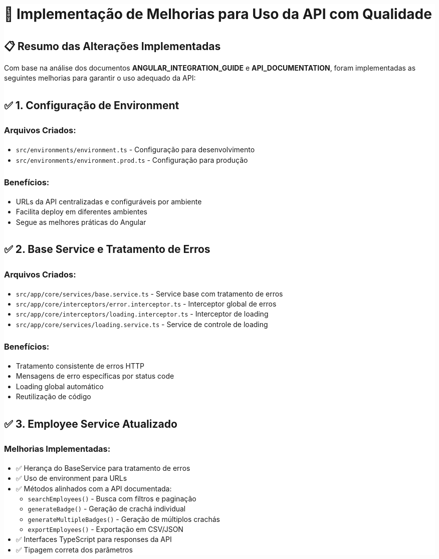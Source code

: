 # 🚀 Implementação de Melhorias para Uso da API com Qualidade

## 📋 Resumo das Alterações Implementadas

Com base na análise dos documentos **ANGULAR_INTEGRATION_GUIDE** e **API_DOCUMENTATION**, foram implementadas as seguintes melhorias para garantir o uso adequado da API:

## ✅ 1. Configuração de Environment

### Arquivos Criados:
- `src/environments/environment.ts` - Configuração para desenvolvimento
- `src/environments/environment.prod.ts` - Configuração para produção

### Benefícios:
- URLs da API centralizadas e configuráveis por ambiente
- Facilita deploy em diferentes ambientes
- Segue as melhores práticas do Angular

## ✅ 2. Base Service e Tratamento de Erros

### Arquivos Criados:
- `src/app/core/services/base.service.ts` - Service base com tratamento de erros
- `src/app/core/interceptors/error.interceptor.ts` - Interceptor global de erros
- `src/app/core/interceptors/loading.interceptor.ts` - Interceptor de loading
- `src/app/core/services/loading.service.ts` - Service de controle de loading

### Benefícios:
- Tratamento consistente de erros HTTP
- Mensagens de erro específicas por status code
- Loading global automático
- Reutilização de código

## ✅ 3. Employee Service Atualizado

### Melhorias Implementadas:
- ✅ Herança do BaseService para tratamento de erros
- ✅ Uso de environment para URLs
- ✅ Métodos alinhados com a API documentada:
  - `searchEmployees()` - Busca com filtros e paginação
  - `generateBadge()` - Geração de crachá individual
  - `generateMultipleBadges()` - Geração de múltiplos crachás
  - `exportEmployees()` - Exportação em CSV/JSON
- ✅ Interfaces TypeScript para responses da API
- ✅ Tipagem correta dos parâmetros
